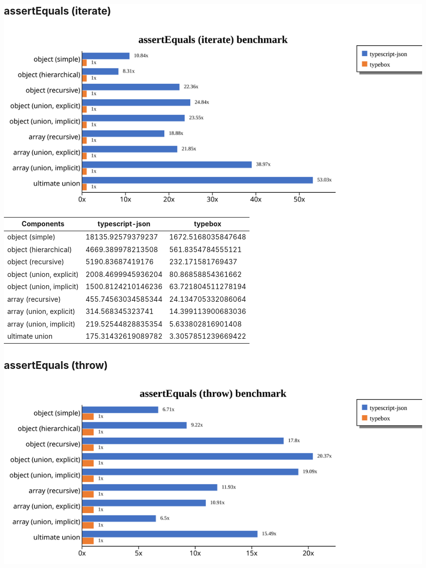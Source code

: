 

## assertEquals (iterate)

![assertEquals (iterate) benchmark](images/assertEquals_po_iterate_pc.svg)

 Components | typescript-json | typebox 
------------|-----------------|---------
object (simple) | 18135.92579379237 | 1672.5168035847648
object (hierarchical) | 4669.389978213508 | 561.8354784555121
object (recursive) | 5190.83687419176 | 232.171581769437
object (union, explicit) | 2008.4699945936204 | 80.86858854361662
object (union, implicit) | 1500.8124210146236 | 63.721804511278194
array (recursive) | 455.74563034585344 | 24.134705332086064
array (union, explicit) | 314.568345323741 | 14.399113900683036
array (union, implicit) | 219.52544828835354 | 5.633802816901408
ultimate union | 175.31432619089782 | 3.3057851239669422



## assertEquals (throw)

![assertEquals (throw) benchmark](images/assertEquals_po_throw_pc.svg)
